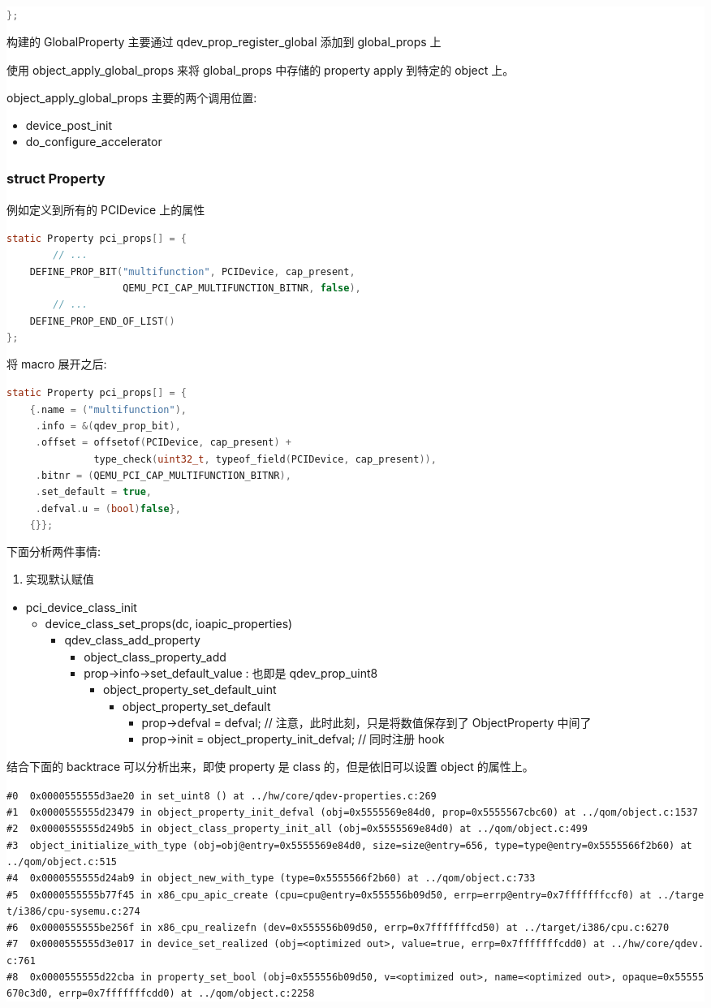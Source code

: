 ```c
};
```

构建的 GlobalProperty 主要通过 qdev_prop_register_global 添加到 global_props 上

使用 object_apply_global_props 来将 global_props 中存储的 property apply 到特定的 object 上。

object_apply_global_props 主要的两个调用位置:
- device_post_init
- do_configure_accelerator

### struct Property
例如定义到所有的 PCIDevice 上的属性
```c
static Property pci_props[] = {
		// ...
    DEFINE_PROP_BIT("multifunction", PCIDevice, cap_present,
                    QEMU_PCI_CAP_MULTIFUNCTION_BITNR, false),
		// ...
    DEFINE_PROP_END_OF_LIST()
};
```
将 macro 展开之后:

```c
static Property pci_props[] = {
    {.name = ("multifunction"),
     .info = &(qdev_prop_bit),
     .offset = offsetof(PCIDevice, cap_present) +
               type_check(uint32_t, typeof_field(PCIDevice, cap_present)),
     .bitnr = (QEMU_PCI_CAP_MULTIFUNCTION_BITNR),
     .set_default = true,
     .defval.u = (bool)false},
    {}};
```
下面分析两件事情:
1. 实现默认赋值

- pci_device_class_init
	- device_class_set_props(dc, ioapic_properties)
		- qdev_class_add_property
			- object_class_property_add
			- prop->info->set_default_value : 也即是 qdev_prop_uint8
				- object_property_set_default_uint
					- object_property_set_default
						- prop->defval = defval; // 注意，此时此刻，只是将数值保存到了 ObjectProperty 中间了
						- prop->init = object_property_init_defval; // 同时注册 hook

结合下面的 backtrace 可以分析出来，即使 property 是 class 的，但是依旧可以设置 object 的属性上。
```txt
#0  0x0000555555d3ae20 in set_uint8 () at ../hw/core/qdev-properties.c:269
#1  0x0000555555d23479 in object_property_init_defval (obj=0x5555569e84d0, prop=0x5555567cbc60) at ../qom/object.c:1537
#2  0x0000555555d249b5 in object_class_property_init_all (obj=0x5555569e84d0) at ../qom/object.c:499
#3  object_initialize_with_type (obj=obj@entry=0x5555569e84d0, size=size@entry=656, type=type@entry=0x5555566f2b60) at ../qom/object.c:515
#4  0x0000555555d24ab9 in object_new_with_type (type=0x5555566f2b60) at ../qom/object.c:733
#5  0x0000555555b77f45 in x86_cpu_apic_create (cpu=cpu@entry=0x555556b09d50, errp=errp@entry=0x7fffffffccf0) at ../target/i386/cpu-sysemu.c:274
#6  0x0000555555be256f in x86_cpu_realizefn (dev=0x555556b09d50, errp=0x7fffffffcd50) at ../target/i386/cpu.c:6270
#7  0x0000555555d3e017 in device_set_realized (obj=<optimized out>, value=true, errp=0x7fffffffcdd0) at ../hw/core/qdev.c:761
#8  0x0000555555d22cba in property_set_bool (obj=0x555556b09d50, v=<optimized out>, name=<optimized out>, opaque=0x55555670c3d0, errp=0x7fffffffcdd0) at ../qom/object.c:2258
```